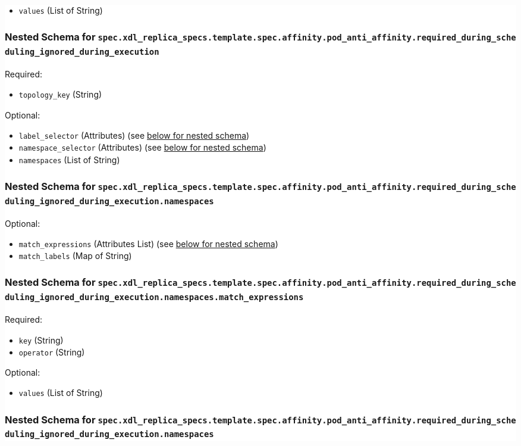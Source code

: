 - `values` (List of String)





<a id="nestedatt--spec--xdl_replica_specs--template--spec--affinity--pod_anti_affinity--required_during_scheduling_ignored_during_execution"></a>
### Nested Schema for `spec.xdl_replica_specs.template.spec.affinity.pod_anti_affinity.required_during_scheduling_ignored_during_execution`

Required:

- `topology_key` (String)

Optional:

- `label_selector` (Attributes) (see [below for nested schema](#nestedatt--spec--xdl_replica_specs--template--spec--affinity--pod_anti_affinity--required_during_scheduling_ignored_during_execution--label_selector))
- `namespace_selector` (Attributes) (see [below for nested schema](#nestedatt--spec--xdl_replica_specs--template--spec--affinity--pod_anti_affinity--required_during_scheduling_ignored_during_execution--namespace_selector))
- `namespaces` (List of String)

<a id="nestedatt--spec--xdl_replica_specs--template--spec--affinity--pod_anti_affinity--required_during_scheduling_ignored_during_execution--label_selector"></a>
### Nested Schema for `spec.xdl_replica_specs.template.spec.affinity.pod_anti_affinity.required_during_scheduling_ignored_during_execution.namespaces`

Optional:

- `match_expressions` (Attributes List) (see [below for nested schema](#nestedatt--spec--xdl_replica_specs--template--spec--affinity--pod_anti_affinity--required_during_scheduling_ignored_during_execution--namespaces--match_expressions))
- `match_labels` (Map of String)

<a id="nestedatt--spec--xdl_replica_specs--template--spec--affinity--pod_anti_affinity--required_during_scheduling_ignored_during_execution--namespaces--match_expressions"></a>
### Nested Schema for `spec.xdl_replica_specs.template.spec.affinity.pod_anti_affinity.required_during_scheduling_ignored_during_execution.namespaces.match_expressions`

Required:

- `key` (String)
- `operator` (String)

Optional:

- `values` (List of String)



<a id="nestedatt--spec--xdl_replica_specs--template--spec--affinity--pod_anti_affinity--required_during_scheduling_ignored_during_execution--namespace_selector"></a>
### Nested Schema for `spec.xdl_replica_specs.template.spec.affinity.pod_anti_affinity.required_during_scheduling_ignored_during_execution.namespaces`
